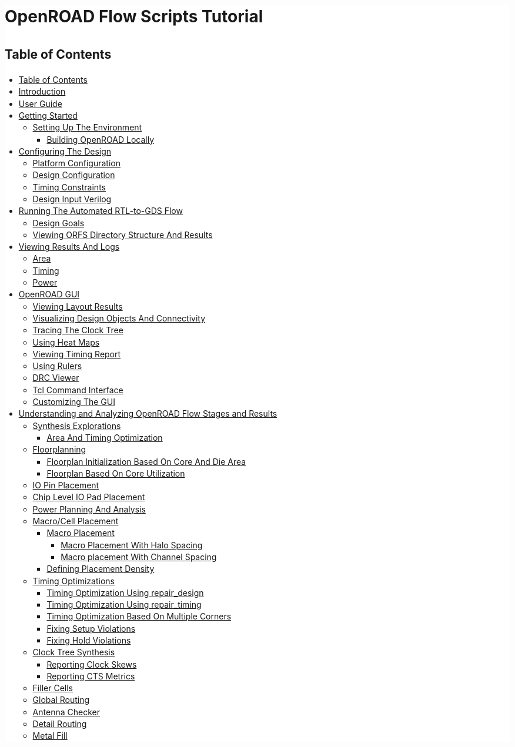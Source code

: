 # OpenROAD Flow Scripts Tutorial

## Table of Contents

- [Table of Contents](#Table-of-Contents)
- [Introduction](#Introduction)
- [User Guide](#User-Guide)
- [Getting Started](#Getting-Started)
  - [Setting Up The Environment](#Setting-Up-The-Environment)
    - [Building OpenROAD Locally](#Building-OpenROAD-Locally)
- [Configuring The Design](#Configuring-The-Design)
  - [Platform Configuration](#Platform-Configuration)
  - [Design Configuration](#Design-Configuration)
  - [Timing Constraints](#Timing-Constraints)
  - [Design Input Verilog](#Design-Input-Verilog)
- [Running The Automated RTL-to-GDS Flow](#Running-The-Automated-RTL-to-GDS-Flow)
  - [Design Goals](#Design-Goals)
  - [Viewing ORFS Directory Structure And Results](#Viewing-ORFS-Directory-Structure-And-Results)
- [Viewing Results And Logs](#Viewing-Results-And-Logs)
  - [Area](#Area)
  - [Timing](#Timing)
  - [Power](#Power)
- [OpenROAD GUI](#OpenROAD-GUI)
  - [Viewing Layout Results](#Viewing-Layout-Results)
  - [Visualizing Design Objects And Connectivity](#Visualizing-Design-objects-And-Connectivity)
  - [Tracing The Clock Tree](#Tracing-The-Clock-Tree)
  - [Using Heat Maps](#Using-Heat-Maps)
  - [Viewing Timing Report](#Viewing-Timing-Report)
  - [Using Rulers](#Using-Rulers)
  - [DRC Viewer](#DRC-Viewer)
  - [Tcl Command Interface](#Tcl-Command-Interface)
  - [Customizing The GUI](#Customizing-The-GUI)
- [Understanding and Analyzing OpenROAD Flow Stages and Results](#Understanding-and-Analyzing-OpenROAD-Flow-Stages-and-Results)
  - [Synthesis Explorations](#Synthesis-Explorations)
    - [Area And Timing Optimization](#Area-And-Timing-Optimization)
  - [Floorplanning](#Floorplanning)
    - [Floorplan Initialization Based On Core And Die Area](#Floorplan-Initialization-Based-On-Core-And-Die-Area)
    - [Floorplan Based On Core Utilization](#Floorplan-Based-On-Core-Utilization)
  - [IO Pin Placement](#IO-Pin-Placement)
  - [Chip Level IO Pad Placement](#Chip-Level-IO-Pad-Placement)
  - [Power Planning And Analysis](#Power-Planning-And-Analysis)
  - [Macro/Cell Placement](#Macro-Cell-Placement)
    - [Macro Placement](#Macro-Placement)
      - [Macro Placement With Halo Spacing](#Macro-Placement-With-Halo-Spacing)
      - [Macro placement With Channel Spacing](#Macro-Placement-With-Channel-Spacing)
    - [Defining Placement Density](#Defining-Placement-Density)
  - [Timing Optimizations](#Timing-Optimizations)
    - [Timing Optimization Using repair_design](#Timing-Optimization-Using-repair_design)
    - [Timing Optimization Using repair_timing](#Timing-Optimization-Using-repair_timing)
    - [Timing Optimization Based On Multiple Corners](#Timing-Optimization-Based-On-Multiple-Corners)
    - [Fixing Setup Violations](#Fixing-Setup-Violations)
    - [Fixing Hold Violations](#Fixing-Hold-Violations)
  - [Clock Tree Synthesis](#Clock-Tree-Synthesis)
    - [Reporting Clock Skews](#Reporting-Clock-Skews)
    - [Reporting CTS Metrics](#Reporting-CTS-Metrics)
  - [Filler Cells](#Filler-Cells)
  - [Global Routing](#Global-Routing)
  - [Antenna Checker](#Antenna-Checker)
  - [Detail Routing](#Detail-Routing)
  - [Metal Fill](#Metal-Fill)